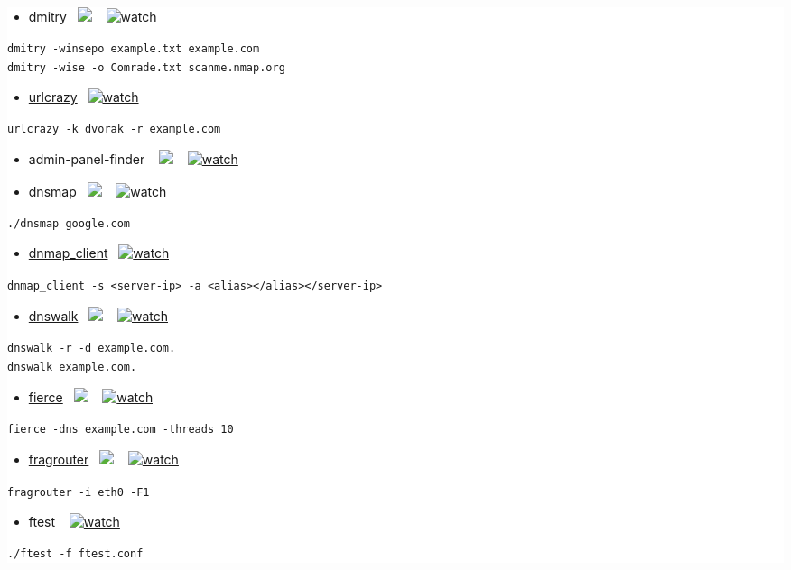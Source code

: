 * [dmitry](https://tools.kali.org/information-gathering/dmitry)&nbsp;&nbsp;&nbsp;[![](https://raw.githubusercontent.com/hhhrrrttt222111/Ethical-Hacking-Tools/master/0/gitlab.png?token=AKLVDP5MB6RCSXS423WWIA26WYYWM)](https://gitlab.com/kalilinux/packages/dmitry)&nbsp;&nbsp;&nbsp; [![watch](https://raw.githubusercontent.com/hhhrrrttt222111/Ethical-Hacking-Tools/master/0/yt.png?token=AKLVDPY5647PJVN6MSLDOHS6WYYGY)](https://www.youtube.com/watch?v=1gDI79z4oqM)
``` 
dmitry -winsepo example.txt example.com
dmitry -wise -o Comrade.txt scanme.nmap.org
```
* [urlcrazy](https://tools.kali.org/information-gathering/urlcrazy)&nbsp;&nbsp;&nbsp;[![watch](https://raw.githubusercontent.com/hhhrrrttt222111/Ethical-Hacking-Tools/master/0/yt.png?token=AKLVDPY5647PJVN6MSLDOHS6WYYGY)](https://tools.kali.org/information-gathering/urlcrazy)
``` 
urlcrazy -k dvorak -r example.com
```
* admin-panel-finder &nbsp;&nbsp;&nbsp;[![](https://raw.githubusercontent.com/hhhrrrttt222111/Ethical-Hacking-Tools/master/0/github.png?token=AKLVDP4M2RTUFTJVE5QLRV26WYYCE)](https://github.com/bdblackhat/admin-panel-finder)&nbsp;&nbsp;&nbsp; [![watch](https://raw.githubusercontent.com/hhhrrrttt222111/Ethical-Hacking-Tools/master/0/yt.png?token=AKLVDPY5647PJVN6MSLDOHS6WYYGY)](https://www.youtube.com/watch?v=r1k2lgvK3s0)

* [dnsmap](https://tools.kali.org/information-gathering/dnsmap)&nbsp;&nbsp;&nbsp;[![](https://raw.githubusercontent.com/hhhrrrttt222111/Ethical-Hacking-Tools/master/0/gitlab.png?token=AKLVDP5MB6RCSXS423WWIA26WYYWM)](https://gitlab.com/kalilinux/packages/dnsmap)&nbsp;&nbsp;&nbsp; [![watch](https://raw.githubusercontent.com/hhhrrrttt222111/Ethical-Hacking-Tools/master/0/yt.png?token=AKLVDPY5647PJVN6MSLDOHS6WYYGY)](https://www.youtube.com/watch?v=hRoTp6mkrsQ)
``` 
./dnsmap google.com
```
* [dnmap_client](#)&nbsp;&nbsp;&nbsp;[![watch](https://raw.githubusercontent.com/hhhrrrttt222111/Ethical-Hacking-Tools/master/0/yt.png?token=AKLVDPY5647PJVN6MSLDOHS6WYYGY)](https://www.youtube.com/watch?v=Vm3NbFUxxjM)
``` 
dnmap_client -s <server-ip> -a <alias></alias></server-ip>
```
* [dnswalk](https://tools.kali.org/information-gathering/dnswalk)&nbsp;&nbsp;&nbsp;[![](https://raw.githubusercontent.com/hhhrrrttt222111/Ethical-Hacking-Tools/master/0/github.png?token=AKLVDP4M2RTUFTJVE5QLRV26WYYCE)](https://github.com/davebarr/dnswalk)&nbsp;&nbsp;&nbsp; [![watch](https://raw.githubusercontent.com/hhhrrrttt222111/Ethical-Hacking-Tools/master/0/yt.png?token=AKLVDPY5647PJVN6MSLDOHS6WYYGY)](https://www.youtube.com/watch?v=LLCcb0IgAtk)
``` 
dnswalk -r -d example.com.
dnswalk example.com.
```
* [fierce](https://tools.kali.org/information-gathering/fierce)&nbsp;&nbsp;&nbsp;[![](https://raw.githubusercontent.com/hhhrrrttt222111/Ethical-Hacking-Tools/master/0/gitlab.png?token=AKLVDP5MB6RCSXS423WWIA26WYYWM)](https://gitlab.com/kalilinux/packages/fierce)&nbsp;&nbsp;&nbsp; [![watch](https://raw.githubusercontent.com/hhhrrrttt222111/Ethical-Hacking-Tools/master/0/yt.png?token=AKLVDPY5647PJVN6MSLDOHS6WYYGY)](https://www.youtube.com/watch?v=5fCU1YsF2Cs)
``` 
fierce -dns example.com -threads 10
```
* [fragrouter](https://tools.kali.org/information-gathering/fragrouter)&nbsp;&nbsp;&nbsp;[![](https://raw.githubusercontent.com/hhhrrrttt222111/Ethical-Hacking-Tools/master/0/gitlab.png?token=AKLVDP5MB6RCSXS423WWIA26WYYWM)](https://gitlab.com/kalilinux/packages/fragrouter)&nbsp;&nbsp;&nbsp; [![watch](https://raw.githubusercontent.com/hhhrrrttt222111/Ethical-Hacking-Tools/master/0/yt.png?token=AKLVDPY5647PJVN6MSLDOHS6WYYGY)](https://www.youtube.com/watch?v=UYV5mwchQ2A)
``` 
fragrouter -i eth0 -F1
```
* ftest &nbsp;&nbsp;&nbsp;[![watch](https://raw.githubusercontent.com/hhhrrrttt222111/Ethical-Hacking-Tools/master/0/yt.png?token=AKLVDPY5647PJVN6MSLDOHS6WYYGY)](https://www.youtube.com/watch?v=JwzV7JqwBX0)
``` 
./ftest -f ftest.conf
```